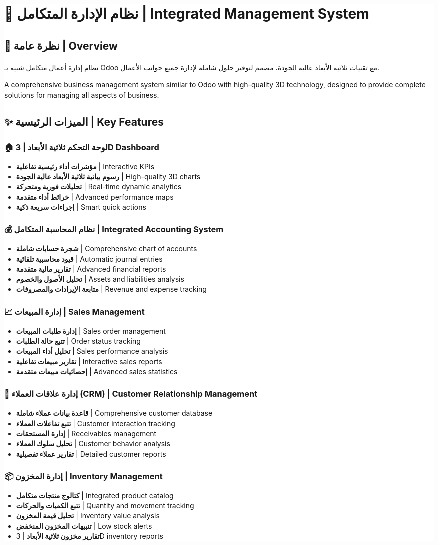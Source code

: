 # 🏢 نظام الإدارة المتكامل | Integrated Management System

## 🎯 نظرة عامة | Overview

نظام إدارة أعمال متكامل شبيه بـ Odoo مع تقنيات ثلاثية الأبعاد عالية الجودة، مصمم لتوفير حلول شاملة لإدارة جميع جوانب الأعمال.

A comprehensive business management system similar to Odoo with high-quality 3D technology, designed to provide complete solutions for managing all aspects of business.

## ✨ الميزات الرئيسية | Key Features

### 🏠 لوحة التحكم ثلاثية الأبعاد | 3D Dashboard
- **مؤشرات أداء رئيسية تفاعلية** | Interactive KPIs
- **رسوم بيانية ثلاثية الأبعاد عالية الجودة** | High-quality 3D charts
- **تحليلات فورية ومتحركة** | Real-time dynamic analytics
- **خرائط أداء متقدمة** | Advanced performance maps
- **إجراءات سريعة ذكية** | Smart quick actions

### 💰 نظام المحاسبة المتكامل | Integrated Accounting System
- **شجرة حسابات شاملة** | Comprehensive chart of accounts
- **قيود محاسبية تلقائية** | Automatic journal entries
- **تقارير مالية متقدمة** | Advanced financial reports
- **تحليل الأصول والخصوم** | Assets and liabilities analysis
- **متابعة الإيرادات والمصروفات** | Revenue and expense tracking

### 📈 إدارة المبيعات | Sales Management
- **إدارة طلبات المبيعات** | Sales order management
- **تتبع حالة الطلبات** | Order status tracking
- **تحليل أداء المبيعات** | Sales performance analysis
- **تقارير مبيعات تفاعلية** | Interactive sales reports
- **إحصائيات مبيعات متقدمة** | Advanced sales statistics

### 👥 إدارة علاقات العملاء (CRM) | Customer Relationship Management
- **قاعدة بيانات عملاء شاملة** | Comprehensive customer database
- **تتبع تفاعلات العملاء** | Customer interaction tracking
- **إدارة المستحقات** | Receivables management
- **تحليل سلوك العملاء** | Customer behavior analysis
- **تقارير عملاء تفصيلية** | Detailed customer reports

### 📦 إدارة المخزون | Inventory Management
- **كتالوج منتجات متكامل** | Integrated product catalog
- **تتبع الكميات والحركات** | Quantity and movement tracking
- **تحليل قيمة المخزون** | Inventory value analysis
- **تنبيهات المخزون المنخفض** | Low stock alerts
- **تقارير مخزون ثلاثية الأبعاد** | 3D inventory reports

